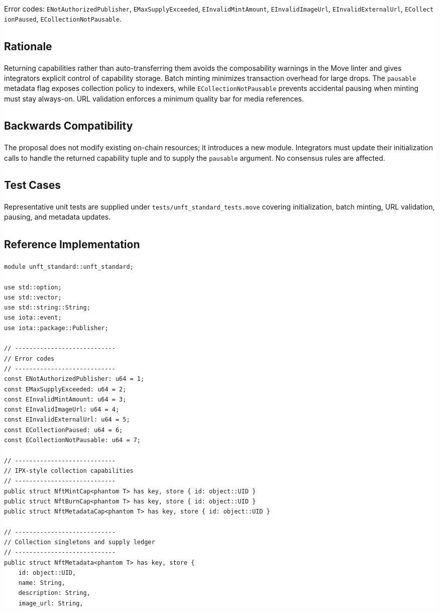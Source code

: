 Error codes: `ENotAuthorizedPublisher`, `EMaxSupplyExceeded`,
`EInvalidMintAmount`, `EInvalidImageUrl`, `EInvalidExternalUrl`,
`ECollectionPaused`, `ECollectionNotPausable`.

## Rationale

Returning capabilities rather than auto-transferring them avoids the composability
warnings in the Move linter and gives integrators explicit control of capability
storage. Batch minting minimizes transaction overhead for large drops. The
`pausable` metadata flag exposes collection policy to indexers, while
`ECollectionNotPausable` prevents accidental pausing when minting must stay
always-on. URL validation enforces a minimum quality bar for media references.

## Backwards Compatibility

The proposal does not modify existing on-chain resources; it introduces a new
module. Integrators must update their initialization calls to handle the
returned capability tuple and to supply the `pausable` argument. No consensus
rules are affected.

## Test Cases

Representative unit tests are supplied under `tests/unft_standard_tests.move`
covering initialization, batch minting, URL validation, pausing, and metadata
updates.

## Reference Implementation

```move
module unft_standard::unft_standard;

use std::option;
use std::vector;
use std::string::String;
use iota::event;
use iota::package::Publisher;

// ----------------------------
// Error codes
// ----------------------------
const ENotAuthorizedPublisher: u64 = 1;
const EMaxSupplyExceeded: u64 = 2;
const EInvalidMintAmount: u64 = 3;
const EInvalidImageUrl: u64 = 4;
const EInvalidExternalUrl: u64 = 5;
const ECollectionPaused: u64 = 6;
const ECollectionNotPausable: u64 = 7;

// ----------------------------
// IPX-style collection capabilities
// ----------------------------
public struct NftMintCap<phantom T> has key, store { id: object::UID }
public struct NftBurnCap<phantom T> has key, store { id: object::UID }
public struct NftMetadataCap<phantom T> has key, store { id: object::UID }

// ----------------------------
// Collection singletons and supply ledger
// ----------------------------
public struct NftMetadata<phantom T> has key, store {
    id: object::UID,
    name: String,
    description: String,
    image_url: String,
```